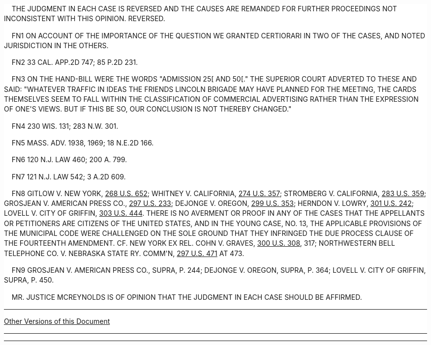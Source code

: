     THE JUDGMENT IN EACH CASE IS REVERSED AND THE CAUSES ARE REMANDED FOR FURTHER PROCEEDINGS NOT INCONSISTENT WITH THIS OPINION.  REVERSED.

    FN1  ON ACCOUNT OF THE IMPORTANCE OF THE QUESTION WE GRANTED CERTIORARI IN TWO OF THE CASES, AND NOTED JURISDICTION IN THE OTHERS.

    FN2  33 CAL. APP.2D 747; 85 P.2D 231.

    FN3  ON THE HAND-BILL WERE THE WORDS "ADMISSION 25\[ AND 50\[."  THE SUPERIOR COURT ADVERTED TO THESE AND SAID:  "WHATEVER TRAFFIC IN IDEAS THE FRIENDS LINCOLN BRIGADE MAY HAVE PLANNED FOR THE MEETING, THE CARDS THEMSELVES SEEM TO FALL WITHIN THE CLASSIFICATION OF COMMERCIAL ADVERTISING RATHER THAN THE EXPRESSION OF ONE'S VIEWS.  BUT IF THIS BE SO, OUR CONCLUSION IS NOT THEREBY CHANGED."

    FN4  230 WIS. 131; 283 N.W. 301.

    FN5  MASS. ADV.  1938, 1969; 18 N.E.2D 166.

    FN6  120 N.J. LAW 460; 200 A. 799.

    FN7  121 N.J. LAW 542; 3 A.2D 609.

    FN8  GITLOW V. NEW YORK, [268 U.S. 652][/us/courts/scotus/usReporter/268/652]; WHITNEY V. CALIFORNIA, [274 U.S. 357][/us/courts/scotus/usReporter/274/357]; STROMBERG V. CALIFORNIA, [283 U.S. 359][/us/courts/scotus/usReporter/283/359]; GROSJEAN V. AMERICAN PRESS CO., [297 U.S. 233][/us/courts/scotus/usReporter/297/233]; DEJONGE V. OREGON, [299 U.S. 353][/us/courts/scotus/usReporter/299/353]; HERNDON V. LOWRY, [301 U.S. 242][/us/courts/scotus/usReporter/301/242]; LOVELL V. CITY OF GRIFFIN, [303 U.S. 444][/us/courts/scotus/usReporter/303/444].  THERE IS NO AVERMENT OR PROOF IN ANY OF THE CASES THAT THE APPELLANTS OR PETITIONERS ARE CITIZENS OF THE UNITED STATES, AND IN THE YOUNG CASE, NO. 13, THE APPLICABLE PROVISIONS OF THE MUNICIPAL CODE WERE CHALLENGED ON THE SOLE GROUND THAT THEY INFRINGED THE DUE PROCESS CLAUSE OF THE FOURTEENTH AMENDMENT.  CF. NEW YORK EX REL. COHN V. GRAVES, [300 U.S. 308][/us/courts/scotus/usReporter/300/308], 317; NORTHWESTERN BELL TELEPHONE CO. V. NEBRASKA STATE RY. COMM'N, [297 U.S. 471][/us/courts/scotus/usReporter/297/471] AT 473.

    FN9  GROSJEAN V. AMERICAN PRESS CO., SUPRA, P. 244; DEJONGE V. OREGON, SUPRA, P. 364; LOVELL V. CITY OF GRIFFIN, SUPRA, P. 450.

    MR. JUSTICE MCREYNOLDS IS OF OPINION THAT THE JUDGMENT IN EACH CASE SHOULD BE AFFIRMED.

----------

[Other Versions of this Document](https://publicdocs.github.io/go/links?ns=uslm-x&ref=%2Fus%2Fcourts%2Fscotus%2FusReporter%2F308%2F147)

----------
----------

[/us/courts/scotus/usReporter/308/147]: https://publicdocs.github.io/go/links?ns=uslm-x&ref=%2Fus%2Fcourts%2Fscotus%2FusReporter%2F308%2F147
[/us/courts/scotus/usReporter/306/628]: https://publicdocs.github.io/go/links?ns=uslm-x&ref=%2Fus%2Fcourts%2Fscotus%2FusReporter%2F306%2F628
[/us/courts/scotus/usReporter/303/444]: https://publicdocs.github.io/go/links?ns=uslm-x&ref=%2Fus%2Fcourts%2Fscotus%2FusReporter%2F303%2F444
[/us/courts/scotus/usReporter/283/553]: https://publicdocs.github.io/go/links?ns=uslm-x&ref=%2Fus%2Fcourts%2Fscotus%2FusReporter%2F283%2F553
[/us/courts/scotus/usReporter/177/183]: https://publicdocs.github.io/go/links?ns=uslm-x&ref=%2Fus%2Fcourts%2Fscotus%2FusReporter%2F177%2F183
[/us/courts/scotus/usReporter/242/53]: https://publicdocs.github.io/go/links?ns=uslm-x&ref=%2Fus%2Fcourts%2Fscotus%2FusReporter%2F242%2F53
[/us/courts/scotus/usReporter/303/444]: https://publicdocs.github.io/go/links?ns=uslm-x&ref=%2Fus%2Fcourts%2Fscotus%2FusReporter%2F303%2F444
[/us/courts/scotus/usReporter/242/539]: https://publicdocs.github.io/go/links?ns=uslm-x&ref=%2Fus%2Fcourts%2Fscotus%2FusReporter%2F242%2F539
[/us/courts/scotus/usReporter/113/27]: https://publicdocs.github.io/go/links?ns=uslm-x&ref=%2Fus%2Fcourts%2Fscotus%2FusReporter%2F113%2F27
[/us/courts/scotus/usReporter/123/623]: https://publicdocs.github.io/go/links?ns=uslm-x&ref=%2Fus%2Fcourts%2Fscotus%2FusReporter%2F123%2F623
[/us/courts/scotus/usReporter/133/333]: https://publicdocs.github.io/go/links?ns=uslm-x&ref=%2Fus%2Fcourts%2Fscotus%2FusReporter%2F133%2F333
[/us/courts/scotus/usReporter/302/656]: https://publicdocs.github.io/go/links?ns=uslm-x&ref=%2Fus%2Fcourts%2Fscotus%2FusReporter%2F302%2F656
[/us/courts/scotus/usReporter/303/624]: https://publicdocs.github.io/go/links?ns=uslm-x&ref=%2Fus%2Fcourts%2Fscotus%2FusReporter%2F303%2F624
[/us/courts/scotus/usReporter/293/245]: https://publicdocs.github.io/go/links?ns=uslm-x&ref=%2Fus%2Fcourts%2Fscotus%2FusReporter%2F293%2F245
[/us/courts/scotus/usReporter/268/652]: https://publicdocs.github.io/go/links?ns=uslm-x&ref=%2Fus%2Fcourts%2Fscotus%2FusReporter%2F268%2F652
[/us/courts/scotus/usReporter/274/357]: https://publicdocs.github.io/go/links?ns=uslm-x&ref=%2Fus%2Fcourts%2Fscotus%2FusReporter%2F274%2F357
[/us/courts/scotus/usReporter/274/380]: https://publicdocs.github.io/go/links?ns=uslm-x&ref=%2Fus%2Fcourts%2Fscotus%2FusReporter%2F274%2F380
[/us/courts/scotus/usReporter/278/63]: https://publicdocs.github.io/go/links?ns=uslm-x&ref=%2Fus%2Fcourts%2Fscotus%2FusReporter%2F278%2F63
[/us/courts/scotus/usReporter/303/177]: https://publicdocs.github.io/go/links?ns=uslm-x&ref=%2Fus%2Fcourts%2Fscotus%2FusReporter%2F303%2F177
[/us/courts/scotus/usReporter/296/176]: https://publicdocs.github.io/go/links?ns=uslm-x&ref=%2Fus%2Fcourts%2Fscotus%2FusReporter%2F296%2F176
[/us/courts/scotus/usReporter/221/467]: https://publicdocs.github.io/go/links?ns=uslm-x&ref=%2Fus%2Fcourts%2Fscotus%2FusReporter%2F221%2F467
[/us/courts/scotus/usReporter/113/703]: https://publicdocs.github.io/go/links?ns=uslm-x&ref=%2Fus%2Fcourts%2Fscotus%2FusReporter%2F113%2F703
[/us/courts/scotus/usReporter/274/603]: https://publicdocs.github.io/go/links?ns=uslm-x&ref=%2Fus%2Fcourts%2Fscotus%2FusReporter%2F274%2F603
[/us/courts/scotus/usReporter/274/325]: https://publicdocs.github.io/go/links?ns=uslm-x&ref=%2Fus%2Fcourts%2Fscotus%2FusReporter%2F274%2F325
[/us/courts/scotus/usReporter/221/467]: https://publicdocs.github.io/go/links?ns=uslm-x&ref=%2Fus%2Fcourts%2Fscotus%2FusReporter%2F221%2F467

[/us/courts/scotus/usReporter/293/606]: https://publicdocs.github.io/go/links?ns=uslm-x&ref=%2Fus%2Fcourts%2Fscotus%2FusReporter%2F293%2F606
[/us/courts/scotus/usReporter/307/496]: https://publicdocs.github.io/go/links?ns=uslm-x&ref=%2Fus%2Fcourts%2Fscotus%2FusReporter%2F307%2F496
[/us/courts/scotus/usReporter/301/242]: https://publicdocs.github.io/go/links?ns=uslm-x&ref=%2Fus%2Fcourts%2Fscotus%2FusReporter%2F301%2F242
[/us/courts/scotus/usReporter/226/192]: https://publicdocs.github.io/go/links?ns=uslm-x&ref=%2Fus%2Fcourts%2Fscotus%2FusReporter%2F226%2F192
[/us/courts/scotus/usReporter/248/297]: https://publicdocs.github.io/go/links?ns=uslm-x&ref=%2Fus%2Fcourts%2Fscotus%2FusReporter%2F248%2F297
[/us/courts/scotus/usReporter/272/365]: https://publicdocs.github.io/go/links?ns=uslm-x&ref=%2Fus%2Fcourts%2Fscotus%2FusReporter%2F272%2F365
[/us/courts/scotus/usReporter/167/43]: https://publicdocs.github.io/go/links?ns=uslm-x&ref=%2Fus%2Fcourts%2Fscotus%2FusReporter%2F167%2F43
[/us/courts/scotus/usReporter/293/606]: https://publicdocs.github.io/go/links?ns=uslm-x&ref=%2Fus%2Fcourts%2Fscotus%2FusReporter%2F293%2F606
[/us/courts/scotus/usReporter/197/11]: https://publicdocs.github.io/go/links?ns=uslm-x&ref=%2Fus%2Fcourts%2Fscotus%2FusReporter%2F197%2F11
[/us/courts/scotus/usReporter/283/359]: https://publicdocs.github.io/go/links?ns=uslm-x&ref=%2Fus%2Fcourts%2Fscotus%2FusReporter%2F283%2F359
[/us/courts/scotus/usReporter/283/697]: https://publicdocs.github.io/go/links?ns=uslm-x&ref=%2Fus%2Fcourts%2Fscotus%2FusReporter%2F283%2F697
[/us/courts/scotus/usReporter/299/353]: https://publicdocs.github.io/go/links?ns=uslm-x&ref=%2Fus%2Fcourts%2Fscotus%2FusReporter%2F299%2F353
[/us/courts/scotus/usReporter/307/496]: https://publicdocs.github.io/go/links?ns=uslm-x&ref=%2Fus%2Fcourts%2Fscotus%2FusReporter%2F307%2F496
[/us/courts/scotus/usReporter/283/697]: https://publicdocs.github.io/go/links?ns=uslm-x&ref=%2Fus%2Fcourts%2Fscotus%2FusReporter%2F283%2F697
[/us/courts/scotus/usReporter/167/43]: https://publicdocs.github.io/go/links?ns=uslm-x&ref=%2Fus%2Fcourts%2Fscotus%2FusReporter%2F167%2F43
[/us/courts/scotus/usReporter/307/496]: https://publicdocs.github.io/go/links?ns=uslm-x&ref=%2Fus%2Fcourts%2Fscotus%2FusReporter%2F307%2F496
[/us/courts/scotus/usReporter/283/359]: https://publicdocs.github.io/go/links?ns=uslm-x&ref=%2Fus%2Fcourts%2Fscotus%2FusReporter%2F283%2F359
[/us/courts/scotus/usReporter/297/233]: https://publicdocs.github.io/go/links?ns=uslm-x&ref=%2Fus%2Fcourts%2Fscotus%2FusReporter%2F297%2F233
[/us/courts/scotus/usReporter/299/353]: https://publicdocs.github.io/go/links?ns=uslm-x&ref=%2Fus%2Fcourts%2Fscotus%2FusReporter%2F299%2F353
[/us/courts/scotus/usReporter/301/242]: https://publicdocs.github.io/go/links?ns=uslm-x&ref=%2Fus%2Fcourts%2Fscotus%2FusReporter%2F301%2F242
[/us/courts/scotus/usReporter/300/308]: https://publicdocs.github.io/go/links?ns=uslm-x&ref=%2Fus%2Fcourts%2Fscotus%2FusReporter%2F300%2F308
[/us/courts/scotus/usReporter/297/471]: https://publicdocs.github.io/go/links?ns=uslm-x&ref=%2Fus%2Fcourts%2Fscotus%2FusReporter%2F297%2F471